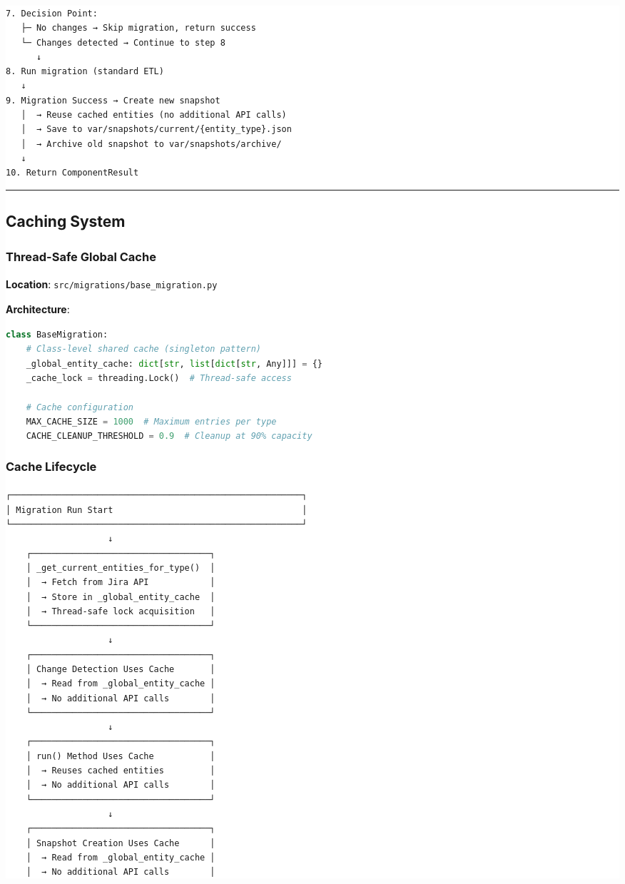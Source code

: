 ```
7. Decision Point:
   ├─ No changes → Skip migration, return success
   └─ Changes detected → Continue to step 8
      ↓
8. Run migration (standard ETL)
   ↓
9. Migration Success → Create new snapshot
   │  → Reuse cached entities (no additional API calls)
   │  → Save to var/snapshots/current/{entity_type}.json
   │  → Archive old snapshot to var/snapshots/archive/
   ↓
10. Return ComponentResult
```

---

## Caching System

### Thread-Safe Global Cache

**Location**: `src/migrations/base_migration.py`

**Architecture**:
```python
class BaseMigration:
    # Class-level shared cache (singleton pattern)
    _global_entity_cache: dict[str, list[dict[str, Any]]] = {}
    _cache_lock = threading.Lock()  # Thread-safe access

    # Cache configuration
    MAX_CACHE_SIZE = 1000  # Maximum entries per type
    CACHE_CLEANUP_THRESHOLD = 0.9  # Cleanup at 90% capacity
```

### Cache Lifecycle

```
┌─────────────────────────────────────────────────────────┐
│ Migration Run Start                                     │
└─────────────────────────────────────────────────────────┘
                    ↓
    ┌───────────────────────────────────┐
    │ _get_current_entities_for_type()  │
    │  → Fetch from Jira API            │
    │  → Store in _global_entity_cache  │
    │  → Thread-safe lock acquisition   │
    └───────────────────────────────────┘
                    ↓
    ┌───────────────────────────────────┐
    │ Change Detection Uses Cache       │
    │  → Read from _global_entity_cache │
    │  → No additional API calls        │
    └───────────────────────────────────┘
                    ↓
    ┌───────────────────────────────────┐
    │ run() Method Uses Cache           │
    │  → Reuses cached entities         │
    │  → No additional API calls        │
    └───────────────────────────────────┘
                    ↓
    ┌───────────────────────────────────┐
    │ Snapshot Creation Uses Cache      │
    │  → Read from _global_entity_cache │
    │  → No additional API calls        │
```